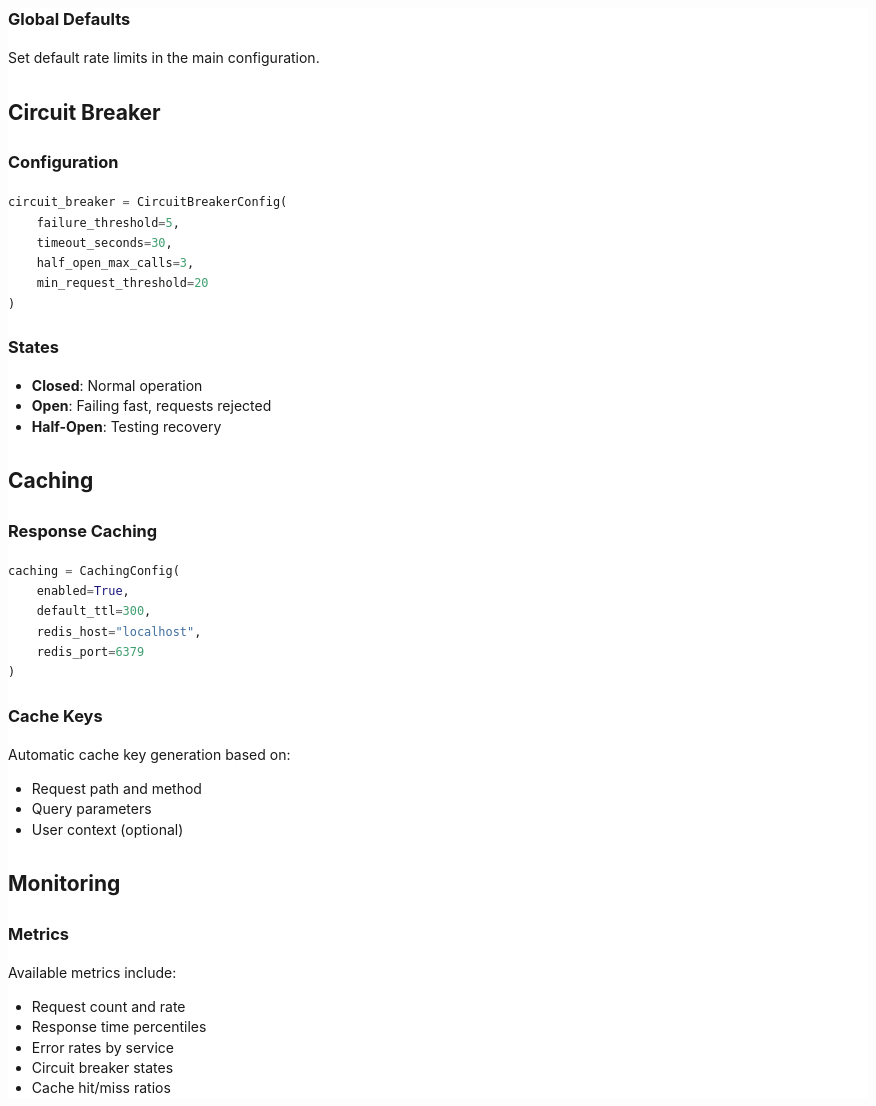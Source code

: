 ### Global Defaults
Set default rate limits in the main configuration.

## Circuit Breaker

### Configuration
```python
circuit_breaker = CircuitBreakerConfig(
    failure_threshold=5,
    timeout_seconds=30,
    half_open_max_calls=3,
    min_request_threshold=20
)
```

### States
- **Closed**: Normal operation
- **Open**: Failing fast, requests rejected
- **Half-Open**: Testing recovery

## Caching

### Response Caching
```python
caching = CachingConfig(
    enabled=True,
    default_ttl=300,
    redis_host="localhost",
    redis_port=6379
)
```

### Cache Keys
Automatic cache key generation based on:
- Request path and method
- Query parameters
- User context (optional)

## Monitoring

### Metrics
Available metrics include:
- Request count and rate
- Response time percentiles
- Error rates by service
- Circuit breaker states
- Cache hit/miss ratios
